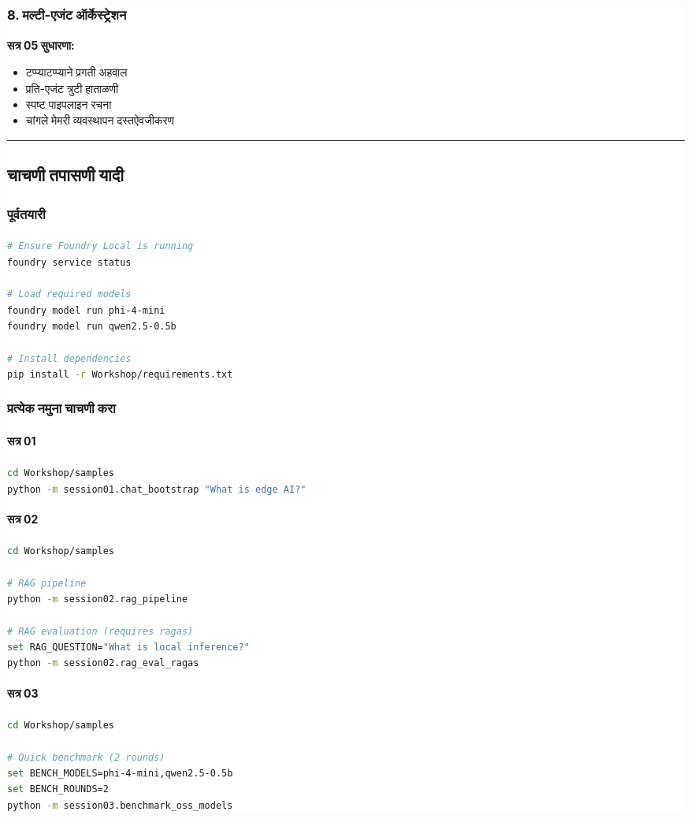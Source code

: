 ### 8. मल्टी-एजंट ऑर्केस्ट्रेशन

**सत्र 05 सुधारणा:**
- टप्प्याटप्प्याने प्रगती अहवाल
- प्रति-एजंट त्रुटी हाताळणी
- स्पष्ट पाइपलाइन रचना
- चांगले मेमरी व्यवस्थापन दस्तऐवजीकरण

---

## चाचणी तपासणी यादी

### पूर्वतयारी
```bash
# Ensure Foundry Local is running
foundry service status

# Load required models
foundry model run phi-4-mini
foundry model run qwen2.5-0.5b

# Install dependencies
pip install -r Workshop/requirements.txt
```

### प्रत्येक नमुना चाचणी करा

#### सत्र 01
```bash
cd Workshop/samples
python -m session01.chat_bootstrap "What is edge AI?"
```

#### सत्र 02
```bash
cd Workshop/samples

# RAG pipeline
python -m session02.rag_pipeline

# RAG evaluation (requires ragas)
set RAG_QUESTION="What is local inference?"
python -m session02.rag_eval_ragas
```

#### सत्र 03
```bash
cd Workshop/samples

# Quick benchmark (2 rounds)
set BENCH_MODELS=phi-4-mini,qwen2.5-0.5b
set BENCH_ROUNDS=2
python -m session03.benchmark_oss_models
```
